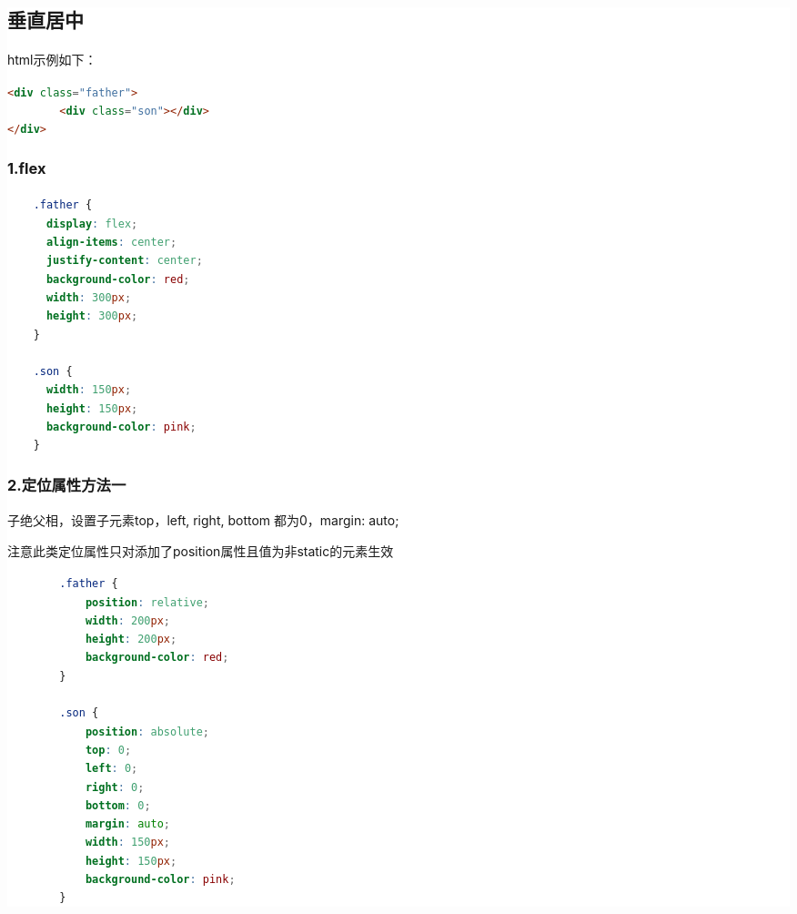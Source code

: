 ## 垂直居中

html示例如下：

```html
<div class="father">
        <div class="son"></div>
</div>
```

### 1.flex

```css
    .father {
      display: flex;                    
      align-items: center;            
      justify-content: center;        
      background-color: red;
      width: 300px;
      height: 300px;
    }

    .son {
      width: 150px;
      height: 150px;
      background-color: pink;
    }
```

### 2.定位属性方法一

子绝父相，设置子元素top，left, right, bottom 都为0，margin: auto;

注意此类定位属性只对添加了position属性且值为非static的元素生效

```css
        .father {
            position: relative;       
            width: 200px;
            height: 200px;
            background-color: red;
        }

        .son {
            position: absolute;       
            top: 0;                   
            left: 0;                 
            right: 0;                 
            bottom: 0;                
            margin: auto;             
            width: 150px;
            height: 150px;
            background-color: pink;
        }
```
